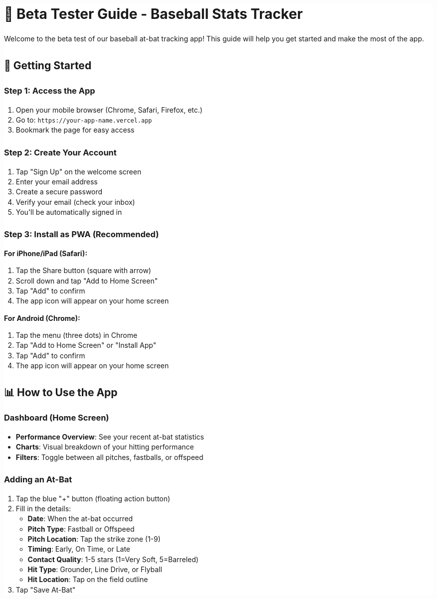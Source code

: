 # 📱 Beta Tester Guide - Baseball Stats Tracker

Welcome to the beta test of our baseball at-bat tracking app! This guide will help you get started and make the most of the app.

## 🚀 Getting Started

### Step 1: Access the App
1. Open your mobile browser (Chrome, Safari, Firefox, etc.)
2. Go to: `https://your-app-name.vercel.app`
3. Bookmark the page for easy access

### Step 2: Create Your Account
1. Tap "Sign Up" on the welcome screen
2. Enter your email address
3. Create a secure password
4. Verify your email (check your inbox)
5. You'll be automatically signed in

### Step 3: Install as PWA (Recommended)
**For iPhone/iPad (Safari):**
1. Tap the Share button (square with arrow)
2. Scroll down and tap "Add to Home Screen"
3. Tap "Add" to confirm
4. The app icon will appear on your home screen

**For Android (Chrome):**
1. Tap the menu (three dots) in Chrome
2. Tap "Add to Home Screen" or "Install App"
3. Tap "Add" to confirm
4. The app icon will appear on your home screen

## 📊 How to Use the App

### Dashboard (Home Screen)
- **Performance Overview**: See your recent at-bat statistics
- **Charts**: Visual breakdown of your hitting performance
- **Filters**: Toggle between all pitches, fastballs, or offspeed

### Adding an At-Bat
1. Tap the blue "+" button (floating action button)
2. Fill in the details:
   - **Date**: When the at-bat occurred
   - **Pitch Type**: Fastball or Offspeed
   - **Pitch Location**: Tap the strike zone (1-9)
   - **Timing**: Early, On Time, or Late
   - **Contact Quality**: 1-5 stars (1=Very Soft, 5=Barreled)
   - **Hit Type**: Grounder, Line Drive, or Flyball
   - **Hit Location**: Tap on the field outline
3. Tap "Save At-Bat"
